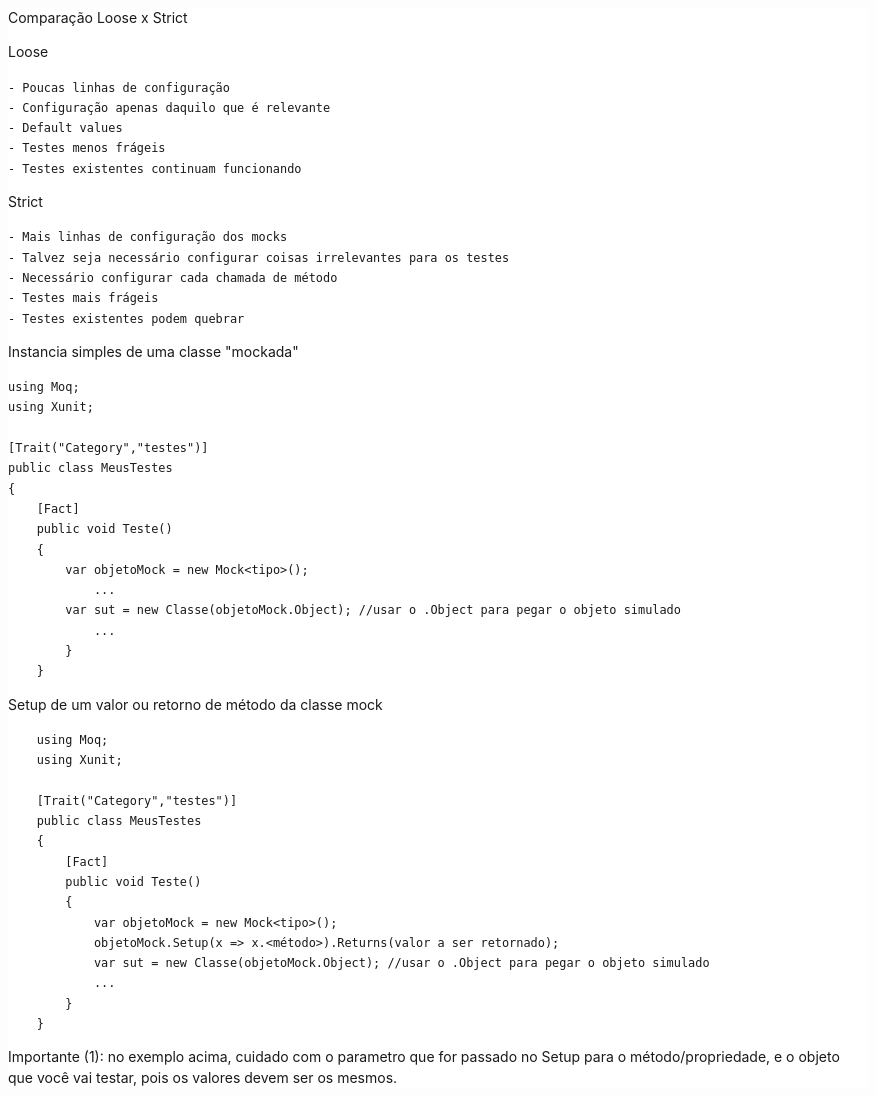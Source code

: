 Comparação Loose x Strict 
		
Loose
		
	- Poucas linhas de configuração
	- Configuração apenas daquilo que é relevante
	- Default values
	- Testes menos frágeis
	- Testes existentes continuam funcionando
		
Strict
		
	- Mais linhas de configuração dos mocks
	- Talvez seja necessário configurar coisas irrelevantes para os testes
	- Necessário configurar cada chamada de método
	- Testes mais frágeis
	- Testes existentes podem quebrar
		
	
Instancia simples de uma classe "mockada"
	
	using Moq;
	using Xunit;
	
	[Trait("Category","testes")]
	public class MeusTestes 
	{
		[Fact]
		public void Teste()
		{
			var objetoMock = new Mock<tipo>();
				...
			var sut = new Classe(objetoMock.Object); //usar o .Object para pegar o objeto simulado	
				...
			}
		}
	
Setup de um valor ou retorno de método da classe mock
	
		using Moq;
		using Xunit;
	
		[Trait("Category","testes")]
		public class MeusTestes 
		{
			[Fact]
			public void Teste()
			{
				var objetoMock = new Mock<tipo>();
				objetoMock.Setup(x => x.<método>).Returns(valor a ser retornado);
				var sut = new Classe(objetoMock.Object); //usar o .Object para pegar o objeto simulado
				...
			}
		}
		
Importante (1): no exemplo acima, cuidado com o parametro que for passado no Setup para o método/propriedade,  e o objeto que você vai testar, pois os valores devem ser os mesmos. 
					